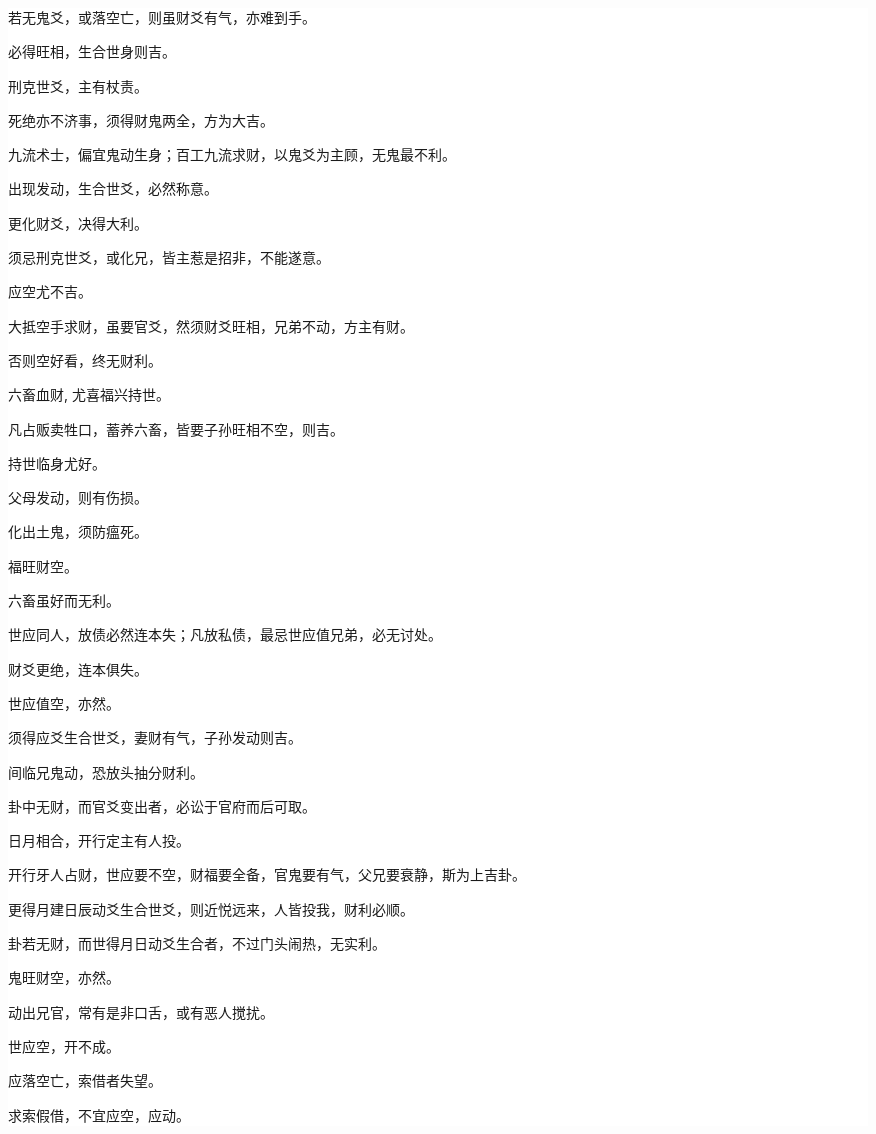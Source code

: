 若无鬼爻，或落空亡，则虽财爻有气，亦难到手。

必得旺相，生合世身则吉。

刑克世爻，主有杖责。

死绝亦不济事，须得财鬼两全，方为大吉。

九流术士，偏宜鬼动生身；百工九流求财，以鬼爻为主顾，无鬼最不利。

出现发动，生合世爻，必然称意。

更化财爻，决得大利。

须忌刑克世爻，或化兄，皆主惹是招非，不能遂意。

应空尤不吉。

大抵空手求财，虽要官爻，然须财爻旺相，兄弟不动，方主有财。

否则空好看，终无财利。

六畜血财, 尤喜福兴持世。

凡占贩卖牲口，蓄养六畜，皆要子孙旺相不空，则吉。

持世临身尤好。

父母发动，则有伤损。

化出土鬼，须防瘟死。

福旺财空。

六畜虽好而无利。

世应同人，放债必然连本失；凡放私债，最忌世应值兄弟，必无讨处。

财爻更绝，连本俱失。

世应值空，亦然。

须得应爻生合世爻，妻财有气，子孙发动则吉。

间临兄鬼动，恐放头抽分财利。

卦中无财，而官爻变出者，必讼于官府而后可取。

日月相合，开行定主有人投。

开行牙人占财，世应要不空，财福要全备，官鬼要有气，父兄要衰静，斯为上吉卦。

更得月建日辰动爻生合世爻，则近悦远来，人皆投我，财利必顺。

卦若无财，而世得月日动爻生合者，不过门头闹热，无实利。

鬼旺财空，亦然。

动出兄官，常有是非口舌，或有恶人搅扰。

世应空，开不成。

应落空亡，索借者失望。

求索假借，不宜应空，应动。
